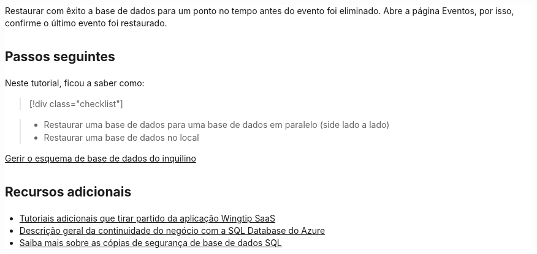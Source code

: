 Restaurar com êxito a base de dados para um ponto no tempo antes do evento foi eliminado. Abre a página Eventos, por isso, confirme o último evento foi restaurado.


## <a name="next-steps"></a>Passos seguintes

Neste tutorial, ficou a saber como:

> [!div class="checklist"]

> * Restaurar uma base de dados para uma base de dados em paralelo (side lado a lado)
> * Restaurar uma base de dados no local

[Gerir o esquema de base de dados do inquilino](saas-tenancy-schema-management.md)

## <a name="additional-resources"></a>Recursos adicionais

* [Tutoriais adicionais que tirar partido da aplicação Wingtip SaaS](saas-dbpertenant-wingtip-app-overview.md#sql-database-wingtip-saas-tutorials)
* [Descrição geral da continuidade do negócio com a SQL Database do Azure](sql-database-business-continuity.md)
* [Saiba mais sobre as cópias de segurança de base de dados SQL](sql-database-automated-backups.md)
